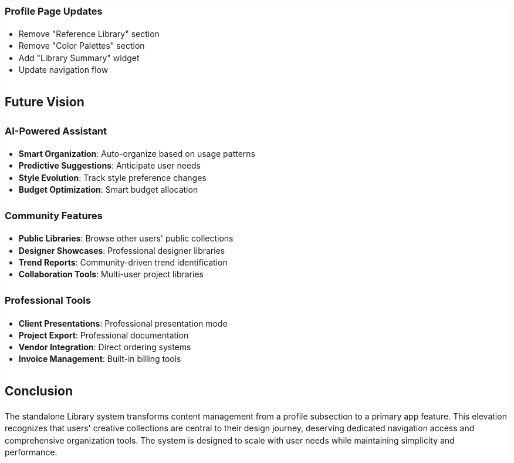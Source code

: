 ### Profile Page Updates
- Remove "Reference Library" section
- Remove "Color Palettes" section
- Add "Library Summary" widget
- Update navigation flow

## Future Vision

### AI-Powered Assistant
- **Smart Organization**: Auto-organize based on usage patterns
- **Predictive Suggestions**: Anticipate user needs
- **Style Evolution**: Track style preference changes
- **Budget Optimization**: Smart budget allocation

### Community Features
- **Public Libraries**: Browse other users' public collections
- **Designer Showcases**: Professional designer libraries
- **Trend Reports**: Community-driven trend identification
- **Collaboration Tools**: Multi-user project libraries

### Professional Tools
- **Client Presentations**: Professional presentation mode
- **Project Export**: Professional documentation
- **Vendor Integration**: Direct ordering systems
- **Invoice Management**: Built-in billing tools

## Conclusion

The standalone Library system transforms content management from a profile subsection to a primary app feature. This elevation recognizes that users' creative collections are central to their design journey, deserving dedicated navigation access and comprehensive organization tools. The system is designed to scale with user needs while maintaining simplicity and performance.